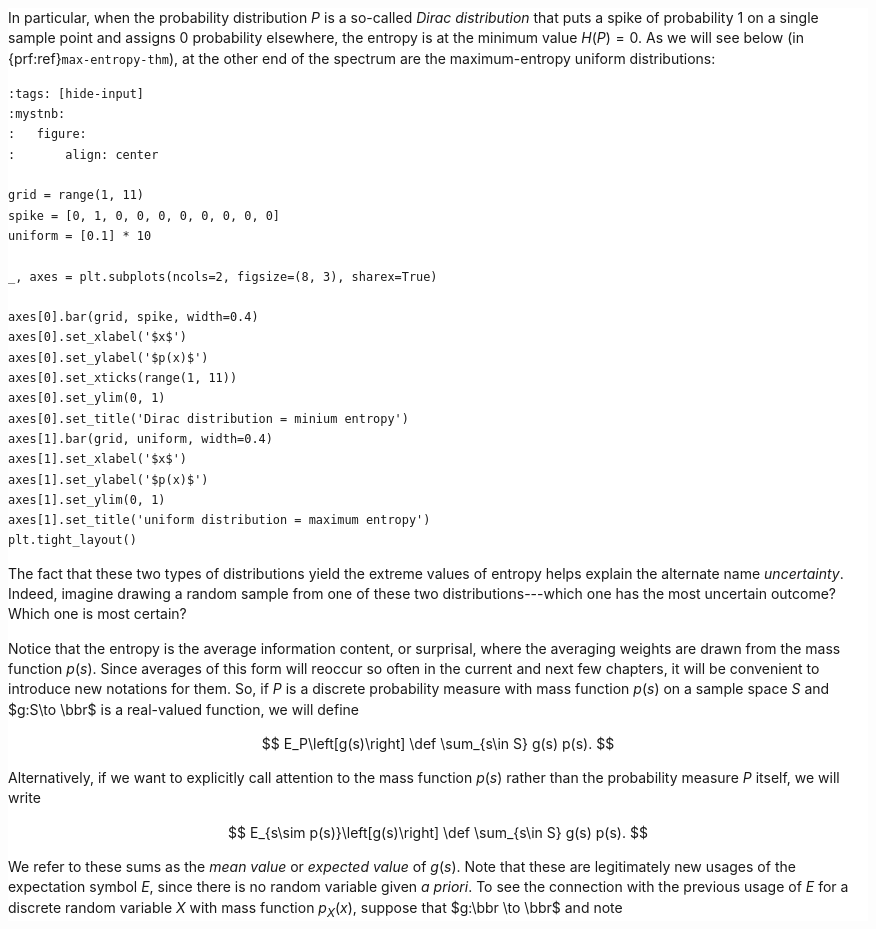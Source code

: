 In particular, when the probability distribution $P$ is a so-called _Dirac distribution_ that puts a spike of probability $1$ on a single sample point and assigns $0$ probability elsewhere, the entropy is at the minimum value $H(P)=0$. As we will see below (in {prf:ref}`max-entropy-thm`), at the other end of the spectrum are the maximum-entropy uniform distributions:

```{code-cell} ipython3
:tags: [hide-input]
:mystnb:
:   figure:
:       align: center

grid = range(1, 11)
spike = [0, 1, 0, 0, 0, 0, 0, 0, 0, 0]
uniform = [0.1] * 10

_, axes = plt.subplots(ncols=2, figsize=(8, 3), sharex=True)

axes[0].bar(grid, spike, width=0.4)
axes[0].set_xlabel('$x$')
axes[0].set_ylabel('$p(x)$')
axes[0].set_xticks(range(1, 11))
axes[0].set_ylim(0, 1)
axes[0].set_title('Dirac distribution = minium entropy')
axes[1].bar(grid, uniform, width=0.4)
axes[1].set_xlabel('$x$')
axes[1].set_ylabel('$p(x)$')
axes[1].set_ylim(0, 1)
axes[1].set_title('uniform distribution = maximum entropy')
plt.tight_layout()
```

The fact that these two types of distributions yield the extreme values of entropy helps explain the alternate name _uncertainty_. Indeed, imagine drawing a random sample from one of these two distributions---which one has the most uncertain outcome? Which one is most certain?

Notice that the entropy is the average information content, or surprisal, where the averaging weights are drawn from the mass function $p(s)$. Since averages of this form will reoccur so often in the current and next few chapters, it will be convenient to introduce new notations for them. So, if $P$ is a discrete probability measure with mass function $p(s)$ on a sample space $S$ and $g:S\to \bbr$ is a real-valued function, we will define

$$
E_P\left[g(s)\right] \def \sum_{s\in S} g(s) p(s).
$$

Alternatively, if we want to explicitly call attention to the mass function $p(s)$ rather than the probability measure $P$ itself, we will write

$$
E_{s\sim p(s)}\left[g(s)\right] \def \sum_{s\in S} g(s) p(s).
$$

We refer to these sums as the _mean value_ or _expected value_ of $g(s)$. Note that these are legitimately new usages of the expectation symbol $E$, since there is no random variable given _a priori_. To see the connection with the previous usage of $E$ for a discrete random variable $X$ with mass function $p_X(x)$, suppose that $g:\bbr \to \bbr$ and note
